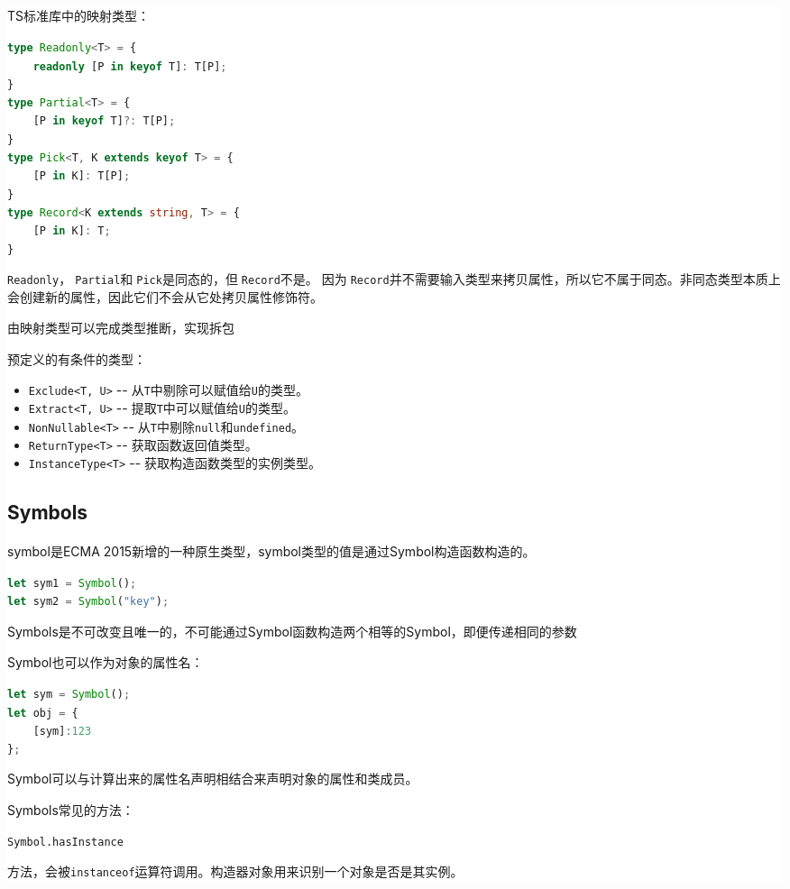 TS标准库中的映射类型：

```ts
type Readonly<T> = {
    readonly [P in keyof T]: T[P];
}
type Partial<T> = {
    [P in keyof T]?: T[P];
}
type Pick<T, K extends keyof T> = {
    [P in K]: T[P];
}
type Record<K extends string, T> = {
    [P in K]: T;
}
```

`Readonly`， `Partial`和 `Pick`是同态的，但 `Record`不是。 因为 `Record`并不需要输入类型来拷贝属性，所以它不属于同态。非同态类型本质上会创建新的属性，因此它们不会从它处拷贝属性修饰符。

由映射类型可以完成类型推断，实现拆包

预定义的有条件的类型：

- `Exclude<T, U>` -- 从`T`中剔除可以赋值给`U`的类型。
- `Extract<T, U>` -- 提取`T`中可以赋值给`U`的类型。
- `NonNullable<T>` -- 从`T`中剔除`null`和`undefined`。
- `ReturnType<T>` -- 获取函数返回值类型。
- `InstanceType<T>` -- 获取构造函数类型的实例类型。

## Symbols

symbol是ECMA 2015新增的一种原生类型，symbol类型的值是通过Symbol构造函数构造的。

```ts
let sym1 = Symbol();
let sym2 = Symbol("key");
```

Symbols是不可改变且唯一的，不可能通过Symbol函数构造两个相等的Symbol，即便传递相同的参数

Symbol也可以作为对象的属性名：

```ts
let sym = Symbol();
let obj = {
    [sym]:123
};
```

Symbol可以与计算出来的属性名声明相结合来声明对象的属性和类成员。

Symbols常见的方法：

 `Symbol.hasInstance`

方法，会被`instanceof`运算符调用。构造器对象用来识别一个对象是否是其实例。
